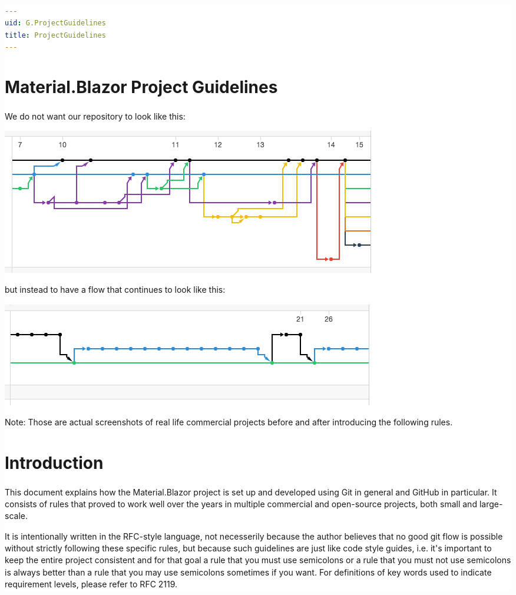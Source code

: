 ```yaml
---
uid: G.ProjectGuidelines
title: ProjectGuidelines
---
```

# Material.Blazor Project Guidelines

We do not want our repository to look like this:

![](images/screenshot-chart-complex.png)

but instead to have a flow that continues to look like this:

![](images/screenshot-chart-simple.png)

Note: Those are actual screenshots of real life commercial projects before and after introducing the following rules.

# Introduction

This document explains how the Material.Blazor project is set up and developed
using Git in general and GitHub in particular.
It consists of rules that proved to work well over the years in
multiple commercial and open-source projects,
both small and large-scale.

It is intentionally written in the RFC-style language,
not necesserily because the author believes that no good git flow
is possible without strictly following these specific rules,
but because such guidelines are just like code style guides,
i.e. it's important to keep the entire project consistent
and for that goal a rule that you must use semicolons
or a rule that you must not use semicolons is always
better than a rule that you may use semicolons sometimes if you want.
For definitions of key words used to indicate requirement levels,
please refer to RFC 2119.
